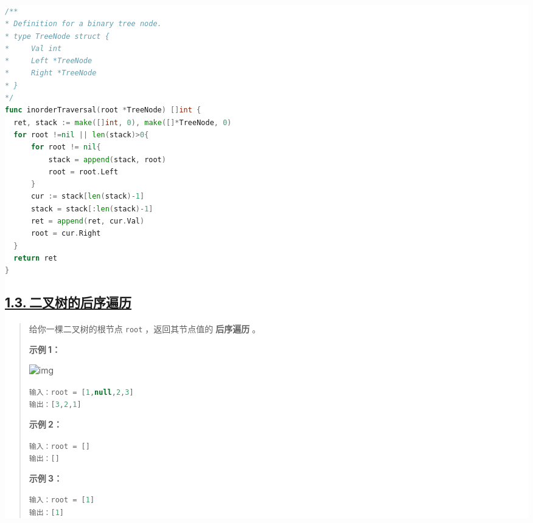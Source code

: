   </code-block>

  <code-block title="golang">

  ```go
/**
 * Definition for a binary tree node.
 * type TreeNode struct {
 *     Val int
 *     Left *TreeNode
 *     Right *TreeNode
 * }
 */
func inorderTraversal(root *TreeNode) []int {
    ret, stack := make([]int, 0), make([]*TreeNode, 0)
    for root !=nil || len(stack)>0{
        for root != nil{
            stack = append(stack, root)
            root = root.Left
        }
        cur := stack[len(stack)-1]
        stack = stack[:len(stack)-1]
        ret = append(ret, cur.Val)
        root = cur.Right
    }
    return ret
}
  ```

  </code-block>
</code-group>



##  [1.3. 二叉树的后序遍历](https://leetcode.cn/problems/binary-tree-postorder-traversal/)



> 给你一棵二叉树的根节点 `root` ，返回其节点值的 **后序遍历** 。
>
> 
>
> **示例 1：**
>
> ![img](https://zhangtq-blog.oss-cn-hangzhou.aliyuncs.com/content_picture/pre1.jpg)
>
> ```javascript
> 输入：root = [1,null,2,3]
> 输出：[3,2,1]
> ```
>
> **示例 2：**
>
> ```javascript
> 输入：root = []
> 输出：[]
> ```
>
> **示例 3：**
>
> ```javascript
> 输入：root = [1]
> 输出：[1]
> ```
>
> 